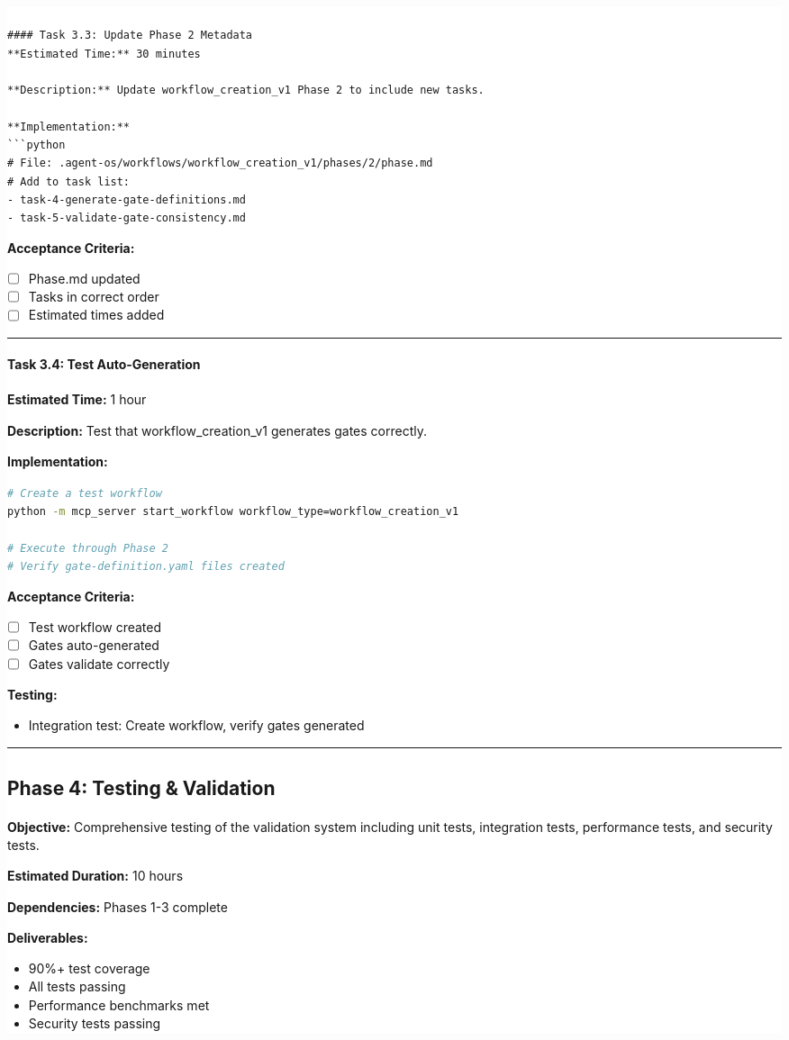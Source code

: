 ```

#### Task 3.3: Update Phase 2 Metadata
**Estimated Time:** 30 minutes

**Description:** Update workflow_creation_v1 Phase 2 to include new tasks.

**Implementation:**
```python
# File: .agent-os/workflows/workflow_creation_v1/phases/2/phase.md
# Add to task list:
- task-4-generate-gate-definitions.md
- task-5-validate-gate-consistency.md
```

**Acceptance Criteria:**
- [ ] Phase.md updated
- [ ] Tasks in correct order
- [ ] Estimated times added

---

#### Task 3.4: Test Auto-Generation
**Estimated Time:** 1 hour

**Description:** Test that workflow_creation_v1 generates gates correctly.

**Implementation:**
```bash
# Create a test workflow
python -m mcp_server start_workflow workflow_type=workflow_creation_v1

# Execute through Phase 2
# Verify gate-definition.yaml files created
```

**Acceptance Criteria:**
- [ ] Test workflow created
- [ ] Gates auto-generated
- [ ] Gates validate correctly

**Testing:**
- Integration test: Create workflow, verify gates generated

---

## Phase 4: Testing & Validation

**Objective:** Comprehensive testing of the validation system including unit tests, integration tests, performance tests, and security tests.

**Estimated Duration:** 10 hours

**Dependencies:** Phases 1-3 complete

**Deliverables:**
- 90%+ test coverage
- All tests passing
- Performance benchmarks met
- Security tests passing
